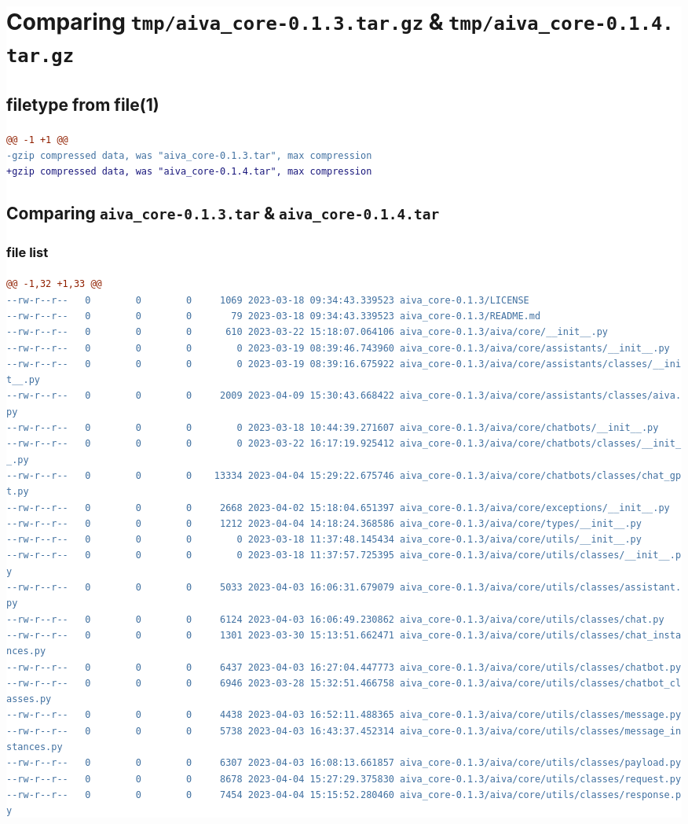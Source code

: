 # Comparing `tmp/aiva_core-0.1.3.tar.gz` & `tmp/aiva_core-0.1.4.tar.gz`

## filetype from file(1)

```diff
@@ -1 +1 @@
-gzip compressed data, was "aiva_core-0.1.3.tar", max compression
+gzip compressed data, was "aiva_core-0.1.4.tar", max compression
```

## Comparing `aiva_core-0.1.3.tar` & `aiva_core-0.1.4.tar`

### file list

```diff
@@ -1,32 +1,33 @@
--rw-r--r--   0        0        0     1069 2023-03-18 09:34:43.339523 aiva_core-0.1.3/LICENSE
--rw-r--r--   0        0        0       79 2023-03-18 09:34:43.339523 aiva_core-0.1.3/README.md
--rw-r--r--   0        0        0      610 2023-03-22 15:18:07.064106 aiva_core-0.1.3/aiva/core/__init__.py
--rw-r--r--   0        0        0        0 2023-03-19 08:39:46.743960 aiva_core-0.1.3/aiva/core/assistants/__init__.py
--rw-r--r--   0        0        0        0 2023-03-19 08:39:16.675922 aiva_core-0.1.3/aiva/core/assistants/classes/__init__.py
--rw-r--r--   0        0        0     2009 2023-04-09 15:30:43.668422 aiva_core-0.1.3/aiva/core/assistants/classes/aiva.py
--rw-r--r--   0        0        0        0 2023-03-18 10:44:39.271607 aiva_core-0.1.3/aiva/core/chatbots/__init__.py
--rw-r--r--   0        0        0        0 2023-03-22 16:17:19.925412 aiva_core-0.1.3/aiva/core/chatbots/classes/__init__.py
--rw-r--r--   0        0        0    13334 2023-04-04 15:29:22.675746 aiva_core-0.1.3/aiva/core/chatbots/classes/chat_gpt.py
--rw-r--r--   0        0        0     2668 2023-04-02 15:18:04.651397 aiva_core-0.1.3/aiva/core/exceptions/__init__.py
--rw-r--r--   0        0        0     1212 2023-04-04 14:18:24.368586 aiva_core-0.1.3/aiva/core/types/__init__.py
--rw-r--r--   0        0        0        0 2023-03-18 11:37:48.145434 aiva_core-0.1.3/aiva/core/utils/__init__.py
--rw-r--r--   0        0        0        0 2023-03-18 11:37:57.725395 aiva_core-0.1.3/aiva/core/utils/classes/__init__.py
--rw-r--r--   0        0        0     5033 2023-04-03 16:06:31.679079 aiva_core-0.1.3/aiva/core/utils/classes/assistant.py
--rw-r--r--   0        0        0     6124 2023-04-03 16:06:49.230862 aiva_core-0.1.3/aiva/core/utils/classes/chat.py
--rw-r--r--   0        0        0     1301 2023-03-30 15:13:51.662471 aiva_core-0.1.3/aiva/core/utils/classes/chat_instances.py
--rw-r--r--   0        0        0     6437 2023-04-03 16:27:04.447773 aiva_core-0.1.3/aiva/core/utils/classes/chatbot.py
--rw-r--r--   0        0        0     6946 2023-03-28 15:32:51.466758 aiva_core-0.1.3/aiva/core/utils/classes/chatbot_classes.py
--rw-r--r--   0        0        0     4438 2023-04-03 16:52:11.488365 aiva_core-0.1.3/aiva/core/utils/classes/message.py
--rw-r--r--   0        0        0     5738 2023-04-03 16:43:37.452314 aiva_core-0.1.3/aiva/core/utils/classes/message_instances.py
--rw-r--r--   0        0        0     6307 2023-04-03 16:08:13.661857 aiva_core-0.1.3/aiva/core/utils/classes/payload.py
--rw-r--r--   0        0        0     8678 2023-04-04 15:27:29.375830 aiva_core-0.1.3/aiva/core/utils/classes/request.py
--rw-r--r--   0        0        0     7454 2023-04-04 15:15:52.280460 aiva_core-0.1.3/aiva/core/utils/classes/response.py
```